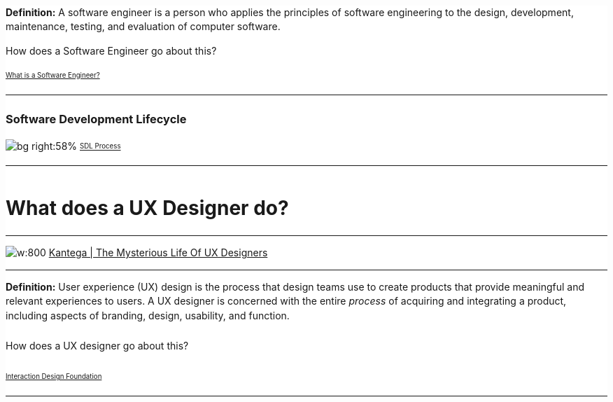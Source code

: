 
<b>Definition:</b> A software engineer is a person who applies the principles of software engineering to the design, development, maintenance, testing, and evaluation of computer software.

How does a Software Engineer go about this?


<sub><sup>[What is a Software Engineer?](https://en.wikipedia.org/wiki/Software_engineer)</sup></sub>




---




### Software Development Lifecycle
![bg right:58%](figures/software_lifecycle.png)
<sub><sup>[SDL Process](https://en.wikipedia.org/wiki/Software_development_process)</sup></sub>






---

<div class="center-info">

# What does a **UX Designer** do?

</div>

---

<div class="center-info">

![w:800](figures/ux_design.png)
[Kantega | The Mysterious Life Of UX Designers](https://www.youtube.com/watch?v=gfHcnig8Lo4)

</div>


---


<b>Definition:</b> User experience (UX) design is the process that design teams use to create products that provide meaningful and relevant experiences to users.  A UX designer is concerned with the entire <i>process</i> of acquiring and integrating a product, including aspects of branding, design, usability, and function.

###

How does a UX designer go about this?

###
<sub><sup>[Interaction Design Foundation](https://www.interaction-design.org/literature/topics/ux-design)</sup></sub>


---